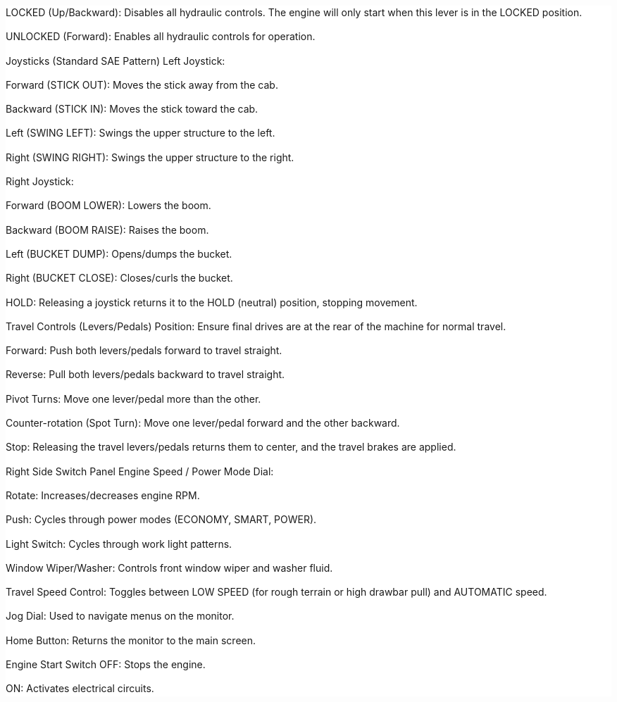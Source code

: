LOCKED (Up/Backward): Disables all hydraulic controls. The engine will only start when this lever is in the LOCKED position.

UNLOCKED (Forward): Enables all hydraulic controls for operation.

Joysticks (Standard SAE Pattern)
Left Joystick:

Forward (STICK OUT): Moves the stick away from the cab.

Backward (STICK IN): Moves the stick toward the cab.

Left (SWING LEFT): Swings the upper structure to the left.

Right (SWING RIGHT): Swings the upper structure to the right.

Right Joystick:

Forward (BOOM LOWER): Lowers the boom.

Backward (BOOM RAISE): Raises the boom.

Left (BUCKET DUMP): Opens/dumps the bucket.

Right (BUCKET CLOSE): Closes/curls the bucket.

HOLD: Releasing a joystick returns it to the HOLD (neutral) position, stopping movement.

Travel Controls (Levers/Pedals)
Position: Ensure final drives are at the rear of the machine for normal travel.

Forward: Push both levers/pedals forward to travel straight.

Reverse: Pull both levers/pedals backward to travel straight.

Pivot Turns: Move one lever/pedal more than the other.

Counter-rotation (Spot Turn): Move one lever/pedal forward and the other backward.

Stop: Releasing the travel levers/pedals returns them to center, and the travel brakes are applied.

Right Side Switch Panel
Engine Speed / Power Mode Dial:

Rotate: Increases/decreases engine RPM.

Push: Cycles through power modes (ECONOMY, SMART, POWER).

Light Switch: Cycles through work light patterns.

Window Wiper/Washer: Controls front window wiper and washer fluid.

Travel Speed Control: Toggles between LOW SPEED (for rough terrain or high drawbar pull) and AUTOMATIC speed.

Jog Dial: Used to navigate menus on the monitor.

Home Button: Returns the monitor to the main screen.

Engine Start Switch
OFF: Stops the engine.

ON: Activates electrical circuits.
